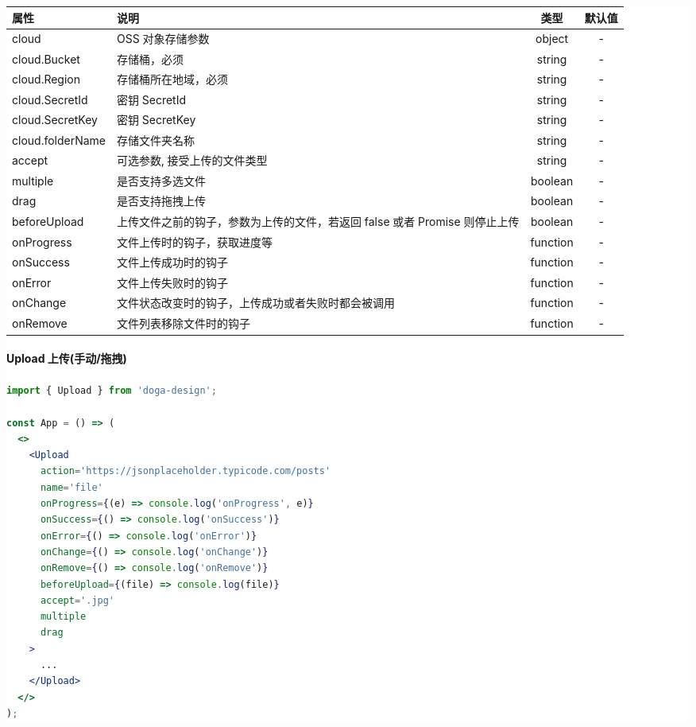 | 属性             | 说明                                                                       |   类型   | 默认值 |
| :--------------- | :------------------------------------------------------------------------- | :------: | :----: |
| cloud            | OSS 对象存储参数                                                           |  object  |   -    |
| cloud.Bucket     | 存储桶，必须                                                               |  string  |   -    |
| cloud.Region     | 存储桶所在地域，必须                                                       |  string  |   -    |
| cloud.SecretId   | 密钥 SecretId                                                              |  string  |   -    |
| cloud.SecretKey  | 密钥 SecretKey                                                             |  string  |   -    |
| cloud.folderName | 存储文件夹名称                                                             |  string  |   -    |
| accept           | 可选参数, 接受上传的文件类型                                               |  string  |   -    |
| multiple         | 是否支持多选文件                                                           | boolean  |   -    |
| drag             | 是否支持拖拽上传                                                           | boolean  |   -    |
| beforeUpload     | 上传文件之前的钩子，参数为上传的文件，若返回 false 或者 Promise 则停止上传 | boolean  |   -    |
| onProgress       | 文件上传时的钩子，获取进度等                                               | function |   -    |
| onSuccess        | 文件上传成功时的钩子                                                       | function |   -    |
| onError          | 文件上传失败时的钩子                                                       | function |   -    |
| onChange         | 文件状态改变时的钩子，上传成功或者失败时都会被调用                         | function |   -    |
| onRemove         | 文件列表移除文件时的钩子                                                   | function |   -    |

#### Upload 上传(手动/拖拽)

```jsx
import { Upload } from 'doga-design';

const App = () => (
  <>
    <Upload
      action='https://jsonplaceholder.typicode.com/posts'
      name='file'
      onProgress={(e) => console.log('onProgress', e)}
      onSuccess={() => console.log('onSuccess')}
      onError={() => console.log('onError')}
      onChange={() => console.log('onChange')}
      onRemove={() => console.log('onRemove')}
      beforeUpload={(file) => console.log(file)}
      accept='.jpg'
      multiple
      drag
    >
      ...
    </Upload>
  </>
);
```
